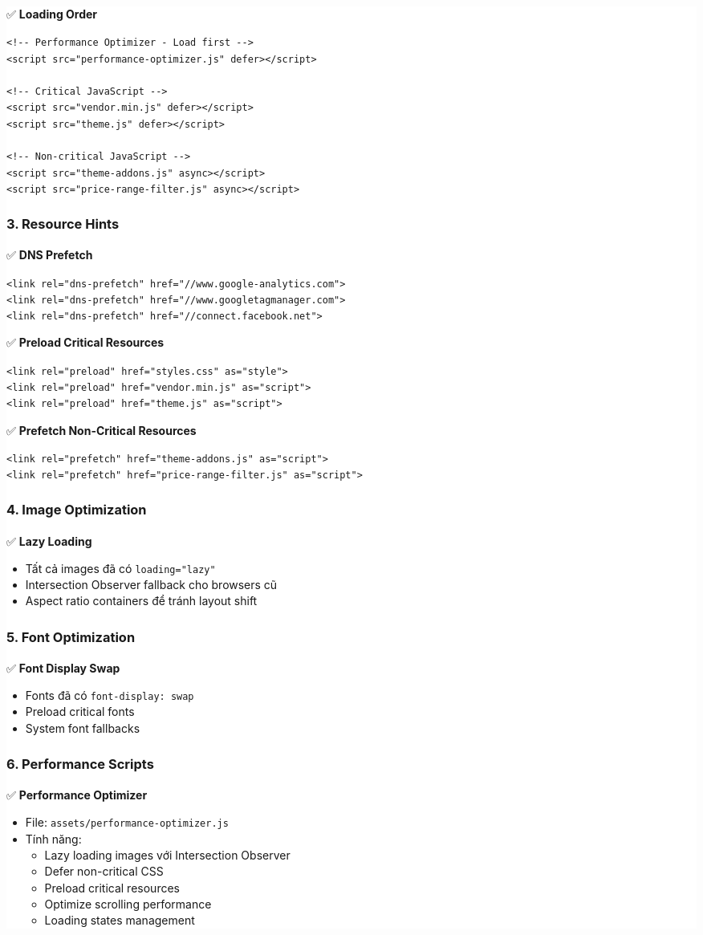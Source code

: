 ✅ **Loading Order**
```liquid
<!-- Performance Optimizer - Load first -->
<script src="performance-optimizer.js" defer></script>

<!-- Critical JavaScript -->
<script src="vendor.min.js" defer></script>
<script src="theme.js" defer></script>

<!-- Non-critical JavaScript -->
<script src="theme-addons.js" async></script>
<script src="price-range-filter.js" async></script>
```

### 3. Resource Hints
✅ **DNS Prefetch**
```liquid
<link rel="dns-prefetch" href="//www.google-analytics.com">
<link rel="dns-prefetch" href="//www.googletagmanager.com">
<link rel="dns-prefetch" href="//connect.facebook.net">
```

✅ **Preload Critical Resources**
```liquid
<link rel="preload" href="styles.css" as="style">
<link rel="preload" href="vendor.min.js" as="script">
<link rel="preload" href="theme.js" as="script">
```

✅ **Prefetch Non-Critical Resources**
```liquid
<link rel="prefetch" href="theme-addons.js" as="script">
<link rel="prefetch" href="price-range-filter.js" as="script">
```

### 4. Image Optimization
✅ **Lazy Loading**
- Tất cả images đã có `loading="lazy"`
- Intersection Observer fallback cho browsers cũ
- Aspect ratio containers để tránh layout shift

### 5. Font Optimization
✅ **Font Display Swap**
- Fonts đã có `font-display: swap`
- Preload critical fonts
- System font fallbacks

### 6. Performance Scripts
✅ **Performance Optimizer**
- File: `assets/performance-optimizer.js`
- Tính năng:
  - Lazy loading images với Intersection Observer
  - Defer non-critical CSS
  - Preload critical resources
  - Optimize scrolling performance
  - Loading states management
